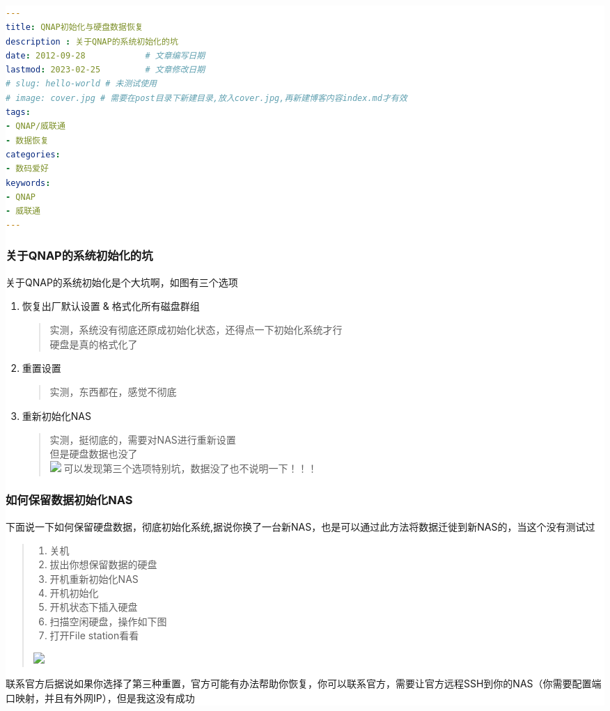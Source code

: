 ```yaml
---
title: QNAP初始化与硬盘数据恢复
description : 关于QNAP的系统初始化的坑
date: 2012-09-28			# 文章编写日期
lastmod: 2023-02-25			# 文章修改日期
# slug: hello-world # 未测试使用
# image: cover.jpg # 需要在post目录下新建目录,放入cover.jpg,再新建博客内容index.md才有效
tags:
- QNAP/威联通
- 数据恢复
categories:
- 数码爱好
keywords:
- QNAP
- 威联通
---
```


### 关于QNAP的系统初始化的坑
关于QNAP的系统初始化是个大坑啊，如图有三个选项

1.  恢复出厂默认设置 & 格式化所有磁盘群组  
    
    > 实测，系统没有彻底还原成初始化状态，还得点一下初始化系统才行  
    > 硬盘是真的格式化了
    
2.  重置设置  
    
    > 实测，东西都在，感觉不彻底
    
3.  重新初始化NAS  
    
    > 实测，挺彻底的，需要对NAS进行重新设置  
    > 但是硬盘数据也没了  
    > <img src="https://cloud.g60.net/d/cloud/note/img/2022/20230225_1677293292.jpg" width = "800px" />
    > 可以发现第三个选项特别坑，数据没了也不说明一下！！！
    

### 如何保留数据初始化NAS
下面说一下如何保留硬盘数据，彻底初始化系统,据说你换了一台新NAS，也是可以通过此方法将数据迁徙到新NAS的，当这个没有测试过

> 1.  关机
> 2.  拔出你想保留数据的硬盘
> 3.  开机重新初始化NAS
> 4.  开机初始化
> 5.  开机状态下插入硬盘
> 6.  扫描空闲硬盘，操作如下图
> 7.  打开File station看看  
> <img src="https://cloud.g60.net/d/cloud/note/img/2022/20230225_1677293388.jpg" width = "800px" />


联系官方后据说如果你选择了第三种重置，官方可能有办法帮助你恢复，你可以联系官方，需要让官方远程SSH到你的NAS（你需要配置端口映射，并且有外网IP），但是我这没有成功
